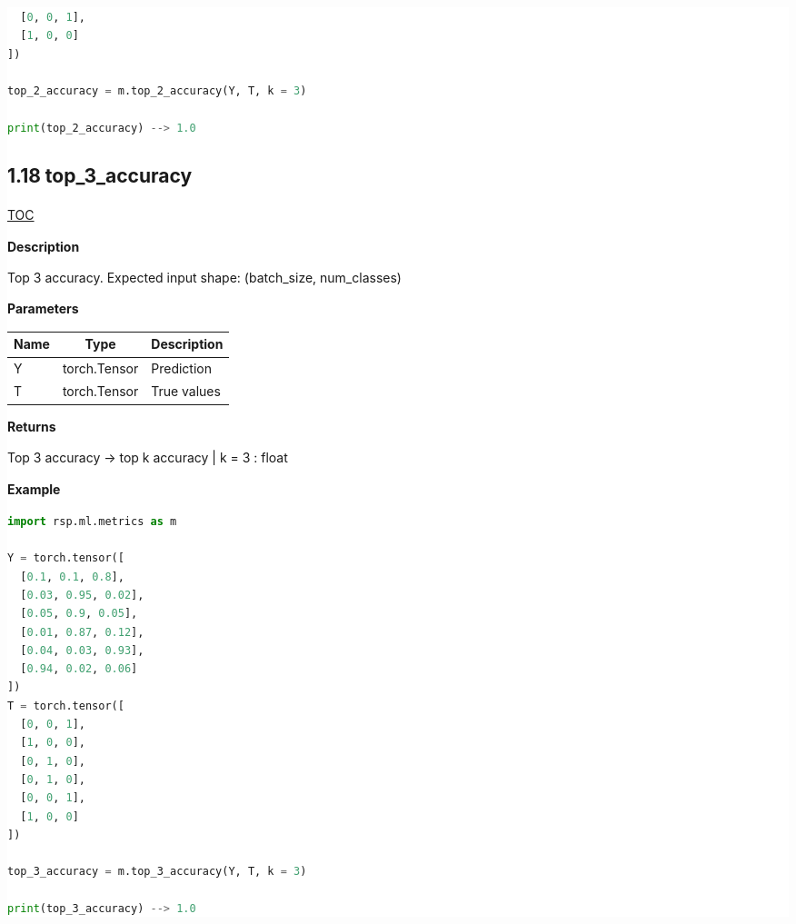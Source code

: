 ```python
  [0, 0, 1],
  [1, 0, 0]
])

top_2_accuracy = m.top_2_accuracy(Y, T, k = 3)

print(top_2_accuracy) --> 1.0
```

## 1.18 top\_3\_accuracy

[TOC](#table-of-contents)

**Description**

Top 3 accuracy. Expected input shape: (batch_size, num_classes)

**Parameters**

| Name | Type | Description |
|------|------|-------------|
| Y | torch.Tensor | Prediction |
| T | torch.Tensor | True values |

**Returns**

Top 3 accuracy -> top k accuracy | k = 3 : float

**Example**

```python
import rsp.ml.metrics as m

Y = torch.tensor([
  [0.1, 0.1, 0.8],
  [0.03, 0.95, 0.02],
  [0.05, 0.9, 0.05],
  [0.01, 0.87, 0.12],
  [0.04, 0.03, 0.93],
  [0.94, 0.02, 0.06]
])
T = torch.tensor([
  [0, 0, 1],
  [1, 0, 0],
  [0, 1, 0],
  [0, 1, 0],
  [0, 0, 1],
  [1, 0, 0]
])

top_3_accuracy = m.top_3_accuracy(Y, T, k = 3)

print(top_3_accuracy) --> 1.0
```
